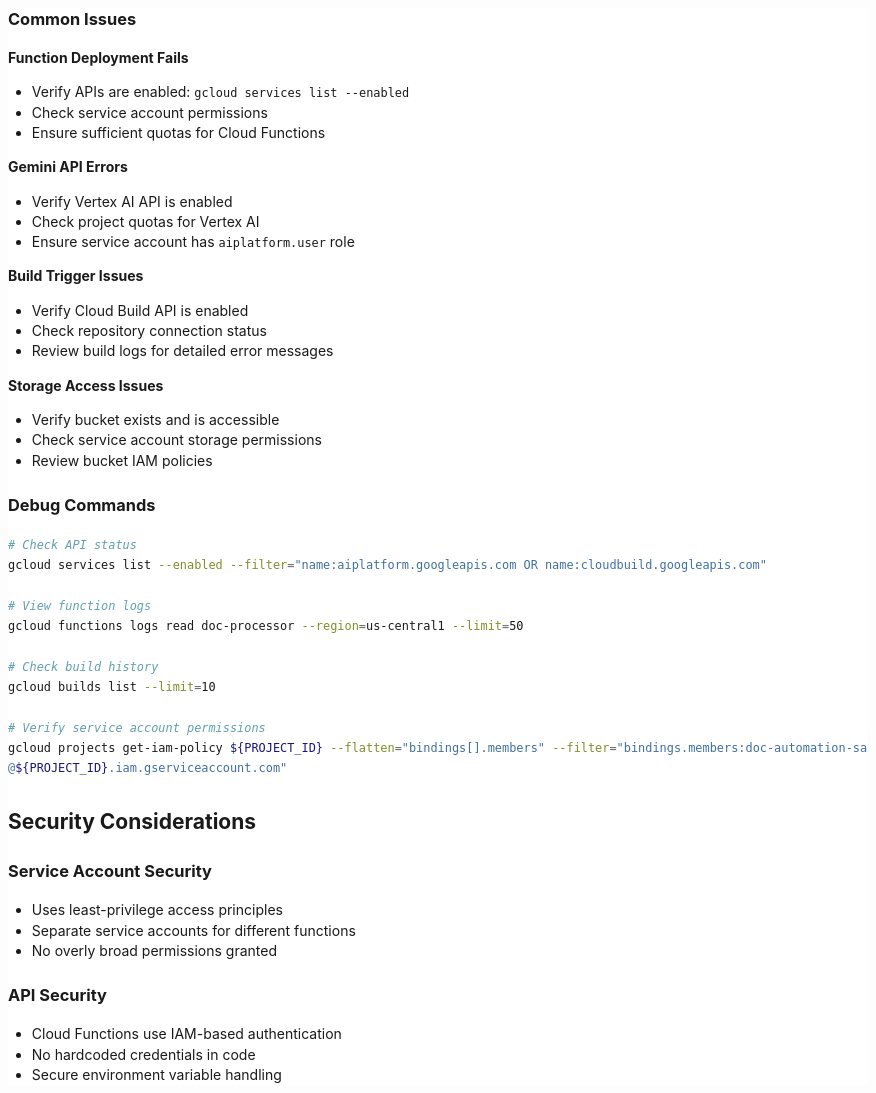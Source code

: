 ### Common Issues

**Function Deployment Fails**
- Verify APIs are enabled: `gcloud services list --enabled`
- Check service account permissions
- Ensure sufficient quotas for Cloud Functions

**Gemini API Errors**
- Verify Vertex AI API is enabled
- Check project quotas for Vertex AI
- Ensure service account has `aiplatform.user` role

**Build Trigger Issues**
- Verify Cloud Build API is enabled
- Check repository connection status
- Review build logs for detailed error messages

**Storage Access Issues**
- Verify bucket exists and is accessible
- Check service account storage permissions
- Review bucket IAM policies

### Debug Commands

```bash
# Check API status
gcloud services list --enabled --filter="name:aiplatform.googleapis.com OR name:cloudbuild.googleapis.com"

# View function logs
gcloud functions logs read doc-processor --region=us-central1 --limit=50

# Check build history
gcloud builds list --limit=10

# Verify service account permissions
gcloud projects get-iam-policy ${PROJECT_ID} --flatten="bindings[].members" --filter="bindings.members:doc-automation-sa@${PROJECT_ID}.iam.gserviceaccount.com"
```

## Security Considerations

### Service Account Security

- Uses least-privilege access principles
- Separate service accounts for different functions
- No overly broad permissions granted

### API Security

- Cloud Functions use IAM-based authentication
- No hardcoded credentials in code
- Secure environment variable handling
